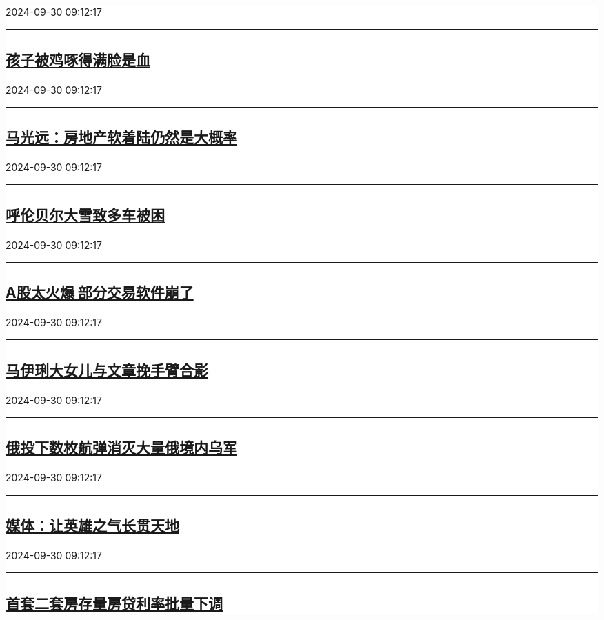 2024-09-30 09:12:17

---
## [孩子被鸡啄得满脸是血](https://www.toutiao.com/trending/7420240661775106084)

2024-09-30 09:12:17

---
## [马光远：房地产软着陆仍然是大概率](https://www.toutiao.com/trending/7420093604636459049)

2024-09-30 09:12:17

---
## [呼伦贝尔大雪致多车被困](https://www.toutiao.com/trending/7420258988732317705)

2024-09-30 09:12:17

---
## [A股太火爆 部分交易软件崩了](https://www.toutiao.com/trending/7419493584326279179)

2024-09-30 09:12:17

---
## [马伊琍大女儿与文章挽手臂合影](https://www.toutiao.com/trending/7419452467359006758)

2024-09-30 09:12:17

---
## [俄投下数枚航弹消灭大量俄境内乌军](https://www.toutiao.com/trending/7419677966784987145)

2024-09-30 09:12:17

---
## [媒体：让英雄之气长贯天地](https://www.toutiao.com/trending/7419940299910201383)

2024-09-30 09:12:17

---
## [首套二套房存量房贷利率批量下调](https://www.toutiao.com/trending/7420058925204000282)

